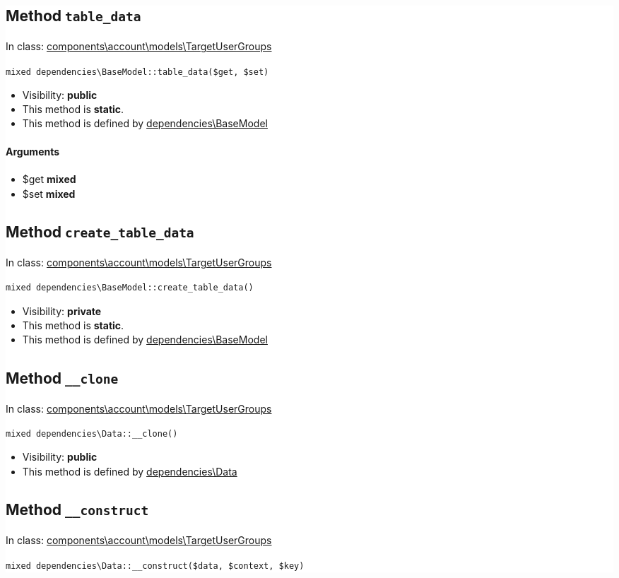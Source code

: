 

## Method `table_data`
In class: [components\account\models\TargetUserGroups](#top)

```
mixed dependencies\BaseModel::table_data($get, $set)
```





* Visibility: **public**
* This method is **static**.
* This method is defined by [dependencies\BaseModel](../../../dependencies/BaseModel.md)

#### Arguments

* $get **mixed**
* $set **mixed**



## Method `create_table_data`
In class: [components\account\models\TargetUserGroups](#top)

```
mixed dependencies\BaseModel::create_table_data()
```





* Visibility: **private**
* This method is **static**.
* This method is defined by [dependencies\BaseModel](../../../dependencies/BaseModel.md)



## Method `__clone`
In class: [components\account\models\TargetUserGroups](#top)

```
mixed dependencies\Data::__clone()
```





* Visibility: **public**
* This method is defined by [dependencies\Data](../../../dependencies/Data.md)



## Method `__construct`
In class: [components\account\models\TargetUserGroups](#top)

```
mixed dependencies\Data::__construct($data, $context, $key)
```

